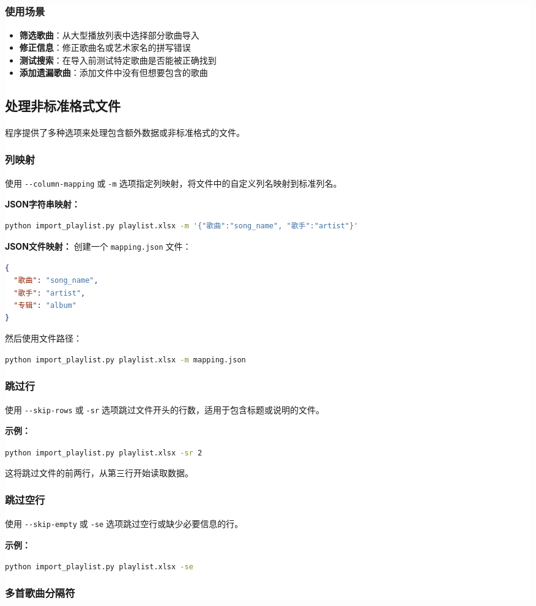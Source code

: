 ### 使用场景

- **筛选歌曲**：从大型播放列表中选择部分歌曲导入
- **修正信息**：修正歌曲名或艺术家名的拼写错误
- **测试搜索**：在导入前测试特定歌曲是否能被正确找到
- **添加遗漏歌曲**：添加文件中没有但想要包含的歌曲

## 处理非标准格式文件

程序提供了多种选项来处理包含额外数据或非标准格式的文件。

### 列映射

使用 `--column-mapping` 或 `-m` 选项指定列映射，将文件中的自定义列名映射到标准列名。

**JSON字符串映射：**
```bash
python import_playlist.py playlist.xlsx -m '{"歌曲":"song_name", "歌手":"artist"}'
```

**JSON文件映射：**
创建一个 `mapping.json` 文件：
```json
{
  "歌曲": "song_name",
  "歌手": "artist",
  "专辑": "album"
}
```

然后使用文件路径：
```bash
python import_playlist.py playlist.xlsx -m mapping.json
```

### 跳过行

使用 `--skip-rows` 或 `-sr` 选项跳过文件开头的行数，适用于包含标题或说明的文件。

**示例：**
```bash
python import_playlist.py playlist.xlsx -sr 2
```

这将跳过文件的前两行，从第三行开始读取数据。

### 跳过空行

使用 `--skip-empty` 或 `-se` 选项跳过空行或缺少必要信息的行。

**示例：**
```bash
python import_playlist.py playlist.xlsx -se
```

### 多首歌曲分隔符

